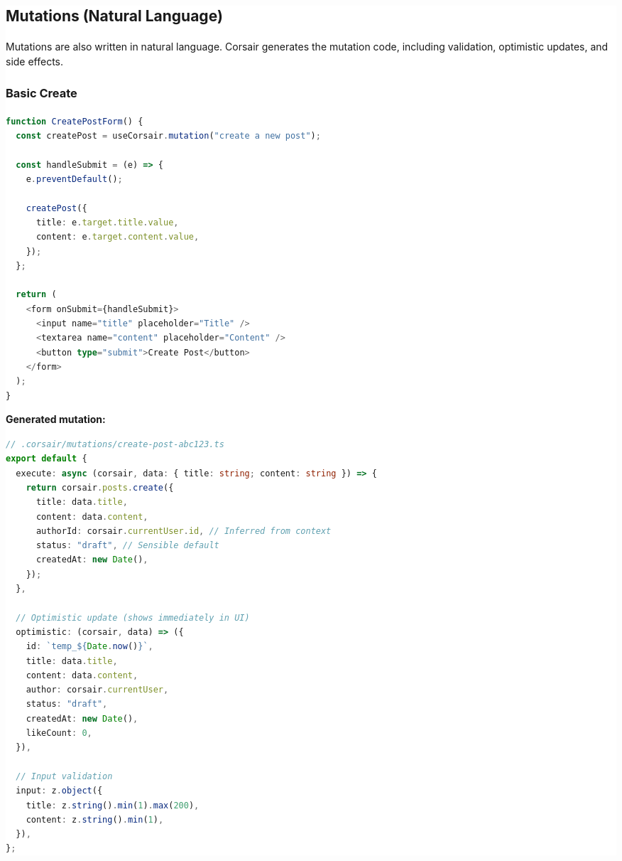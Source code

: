 
## Mutations (Natural Language)

Mutations are also written in natural language. Corsair generates the mutation code, including validation, optimistic updates, and side effects.

### Basic Create

```typescript
function CreatePostForm() {
  const createPost = useCorsair.mutation("create a new post");

  const handleSubmit = (e) => {
    e.preventDefault();

    createPost({
      title: e.target.title.value,
      content: e.target.content.value,
    });
  };

  return (
    <form onSubmit={handleSubmit}>
      <input name="title" placeholder="Title" />
      <textarea name="content" placeholder="Content" />
      <button type="submit">Create Post</button>
    </form>
  );
}
```

**Generated mutation:**

```typescript
// .corsair/mutations/create-post-abc123.ts
export default {
  execute: async (corsair, data: { title: string; content: string }) => {
    return corsair.posts.create({
      title: data.title,
      content: data.content,
      authorId: corsair.currentUser.id, // Inferred from context
      status: "draft", // Sensible default
      createdAt: new Date(),
    });
  },

  // Optimistic update (shows immediately in UI)
  optimistic: (corsair, data) => ({
    id: `temp_${Date.now()}`,
    title: data.title,
    content: data.content,
    author: corsair.currentUser,
    status: "draft",
    createdAt: new Date(),
    likeCount: 0,
  }),

  // Input validation
  input: z.object({
    title: z.string().min(1).max(200),
    content: z.string().min(1),
  }),
};
```
